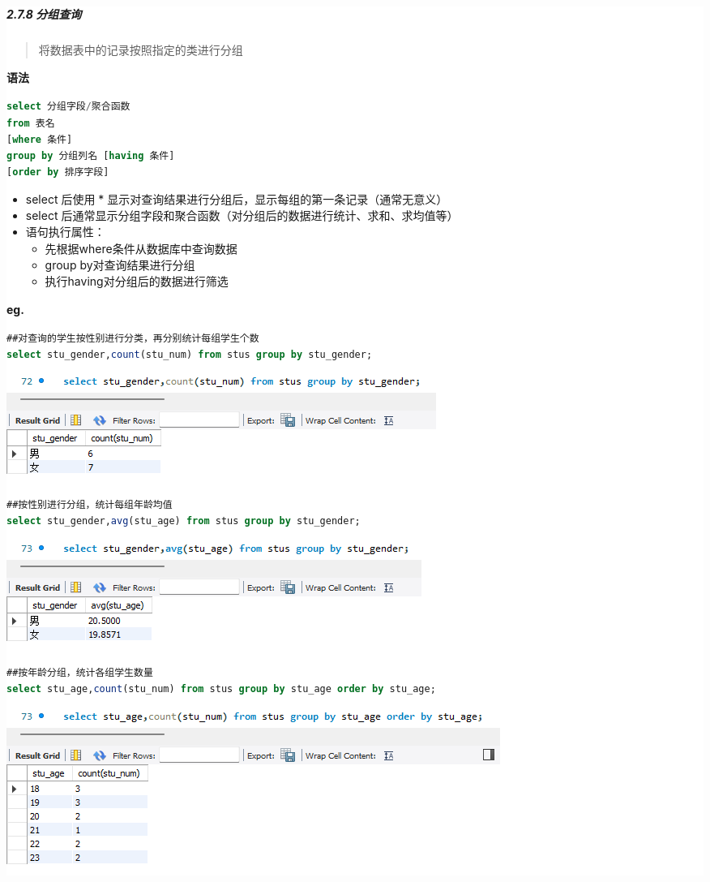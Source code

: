 ##### 2.7.8 分组查询

> 将数据表中的记录按照指定的类进行分组

**语法**

```sql
select 分组字段/聚合函数 
from 表名 
[where 条件] 
group by 分组列名 [having 条件] 
[order by 排序字段]
```

* select 后使用 * 显示对查询结果进行分组后，显示每组的第一条记录（通常无意义）
* select 后通常显示分组字段和聚合函数（对分组后的数据进行统计、求和、求均值等）
* 语句执行属性：
  * 先根据where条件从数据库中查询数据
  * group by对查询结果进行分组
  * 执行having对分组后的数据进行筛选

**eg.**

```sql
##对查询的学生按性别进行分类，再分别统计每组学生个数
select stu_gender,count(stu_num) from stus group by stu_gender;
```

![image-20230816091120096](../picture/image-20230816091120096.png)

```sql
##按性别进行分组，统计每组年龄均值
select stu_gender,avg(stu_age) from stus group by stu_gender;
```

![image-20230816091424565](../picture/image-20230816091424565.png)

```sql
##按年龄分组，统计各组学生数量
select stu_age,count(stu_num) from stus group by stu_age order by stu_age;
```

![image-20230816091147480](../picture/image-20230816091147480.png)
